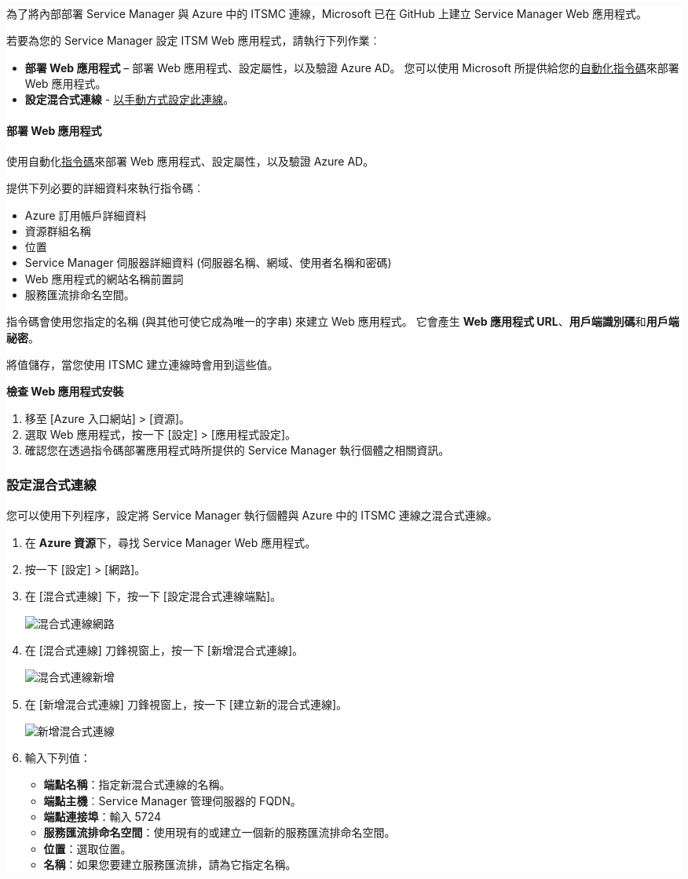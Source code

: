 為了將內部部署 Service Manager 與 Azure 中的 ITSMC 連線，Microsoft 已在 GitHub 上建立 Service Manager Web 應用程式。

若要為您的 Service Manager 設定 ITSM Web 應用程式，請執行下列作業︰

- **部署 Web 應用程式** – 部署 Web 應用程式、設定屬性，以及驗證 Azure AD。 您可以使用 Microsoft 所提供給您的[自動化指令碼](../../azure-monitor/platform/itsmc-service-manager-script.md)來部署 Web 應用程式。
- **設定混合式連線** - [以手動方式設定此連線](#configure-the-hybrid-connection)。

#### <a name="deploy-the-web-app"></a>部署 Web 應用程式
使用自動化[指令碼](../../azure-monitor/platform/itsmc-service-manager-script.md)來部署 Web 應用程式、設定屬性，以及驗證 Azure AD。

提供下列必要的詳細資料來執行指令碼︰

- Azure 訂用帳戶詳細資料
- 資源群組名稱
- 位置
- Service Manager 伺服器詳細資料 (伺服器名稱、網域、使用者名稱和密碼)
- Web 應用程式的網站名稱前置詞
- 服務匯流排命名空間。

指令碼會使用您指定的名稱 (與其他可使它成為唯一的字串) 來建立 Web 應用程式。 它會產生 **Web 應用程式 URL**、**用戶端識別碼**和**用戶端祕密**。

將值儲存，當您使用 ITSMC 建立連線時會用到這些值。

**檢查 Web 應用程式安裝**

1. 移至 [Azure 入口網站] > [資源]。
2. 選取 Web 應用程式，按一下 [設定] > [應用程式設定]。
3. 確認您在透過指令碼部署應用程式時所提供的 Service Manager 執行個體之相關資訊。

### <a name="configure-the-hybrid-connection"></a>設定混合式連線

您可以使用下列程序，設定將 Service Manager 執行個體與 Azure 中的 ITSMC 連線之混合式連線。

1. 在 **Azure 資源**下，尋找 Service Manager Web 應用程式。
2. 按一下 [設定] > [網路]。
3. 在 [混合式連線] 下，按一下 [設定混合式連線端點]。

    ![混合式連線網路](media/itsmc-connections/itsmc-hybrid-connection-networking-and-end-points.png)
4. 在 [混合式連線] 刀鋒視窗上，按一下 [新增混合式連線]。

    ![混合式連線新增](media/itsmc-connections/itsmc-new-hybrid-connection-add.png)

5. 在 [新增混合式連線] 刀鋒視窗上，按一下 [建立新的混合式連線]。

    ![新增混合式連線](media/itsmc-connections/itsmc-create-new-hybrid-connection.png)

6. 輸入下列值：

   - **端點名稱**：指定新混合式連線的名稱。
   - **端點主機**︰Service Manager 管理伺服器的 FQDN。
   - **端點連接埠**：輸入 5724
   - **服務匯流排命名空間**：使用現有的或建立一個新的服務匯流排命名空間。
   - **位置**：選取位置。
   - **名稱**：如果您要建立服務匯流排，請為它指定名稱。
